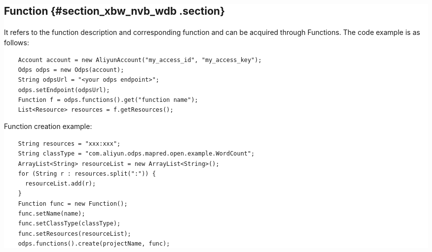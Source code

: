 ## Function {#section_xbw_nvb_wdb .section}

It refers to the function description and corresponding function and can be acquired through Functions. The code example is as follows:

```
    Account account = new AliyunAccount("my_access_id", "my_access_key");
    Odps odps = new Odps(account);
    String odpsUrl = "<your odps endpoint>";
    odps.setEndpoint(odpsUrl);
    Function f = odps.functions().get("function name");
    List<Resource> resources = f.getResources();

```

Function creation example:

```
    String resources = "xxx:xxx";
    String classType = "com.aliyun.odps.mapred.open.example.WordCount";
    ArrayList<String> resourceList = new ArrayList<String>();
    for (String r : resources.split(":")) {
      resourceList.add(r);
    }
    Function func = new Function();
    func.setName(name);
    func.setClassType(classType);
    func.setResources(resourceList);
    odps.functions().create(projectName, func);

```

